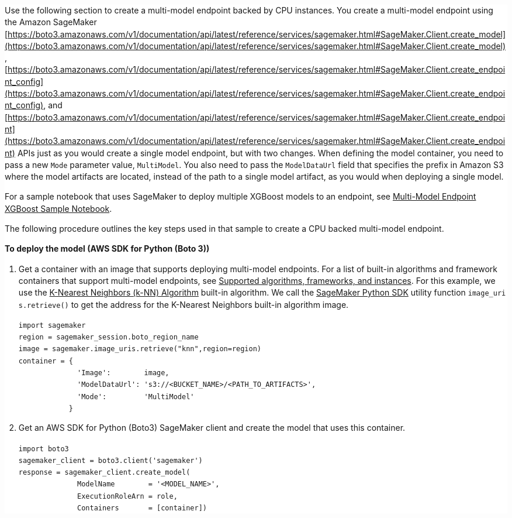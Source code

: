 Use the following section to create a multi\-model endpoint backed by CPU instances\. You create a multi\-model endpoint using the Amazon SageMaker [https://boto3.amazonaws.com/v1/documentation/api/latest/reference/services/sagemaker.html#SageMaker.Client.create_model](https://boto3.amazonaws.com/v1/documentation/api/latest/reference/services/sagemaker.html#SageMaker.Client.create_model), [https://boto3.amazonaws.com/v1/documentation/api/latest/reference/services/sagemaker.html#SageMaker.Client.create_endpoint_config](https://boto3.amazonaws.com/v1/documentation/api/latest/reference/services/sagemaker.html#SageMaker.Client.create_endpoint_config), and [https://boto3.amazonaws.com/v1/documentation/api/latest/reference/services/sagemaker.html#SageMaker.Client.create_endpoint](https://boto3.amazonaws.com/v1/documentation/api/latest/reference/services/sagemaker.html#SageMaker.Client.create_endpoint) APIs just as you would create a single model endpoint, but with two changes\. When defining the model container, you need to pass a new `Mode` parameter value, `MultiModel`\. You also need to pass the `ModelDataUrl` field that specifies the prefix in Amazon S3 where the model artifacts are located, instead of the path to a single model artifact, as you would when deploying a single model\.

For a sample notebook that uses SageMaker to deploy multiple XGBoost models to an endpoint, see [Multi\-Model Endpoint XGBoost Sample Notebook](https://sagemaker-examples.readthedocs.io/en/latest/advanced_functionality/multi_model_xgboost_home_value/xgboost_multi_model_endpoint_home_value.html)\. 

The following procedure outlines the key steps used in that sample to create a CPU backed multi\-model endpoint\.

**To deploy the model \(AWS SDK for Python \(Boto 3\)\)**

1. Get a container with an image that supports deploying multi\-model endpoints\. For a list of built\-in algorithms and framework containers that support multi\-model endpoints, see [Supported algorithms, frameworks, and instances](multi-model-endpoints.md#multi-model-support)\. For this example, we use the [K\-Nearest Neighbors \(k\-NN\) Algorithm](k-nearest-neighbors.md) built\-in algorithm\. We call the [SageMaker Python SDK](https://sagemaker.readthedocs.io/en/stable/v2.html) utility function `image_uris.retrieve()` to get the address for the K\-Nearest Neighbors built\-in algorithm image\.

   ```
   import sagemaker
   region = sagemaker_session.boto_region_name
   image = sagemaker.image_uris.retrieve("knn",region=region)
   container = { 
                 'Image':        image,
                 'ModelDataUrl': 's3://<BUCKET_NAME>/<PATH_TO_ARTIFACTS>',
                 'Mode':         'MultiModel'
               }
   ```

1. Get an AWS SDK for Python \(Boto3\) SageMaker client and create the model that uses this container\.

   ```
   import boto3
   sagemaker_client = boto3.client('sagemaker')
   response = sagemaker_client.create_model(
                 ModelName        = '<MODEL_NAME>',
                 ExecutionRoleArn = role,
                 Containers       = [container])
   ```
